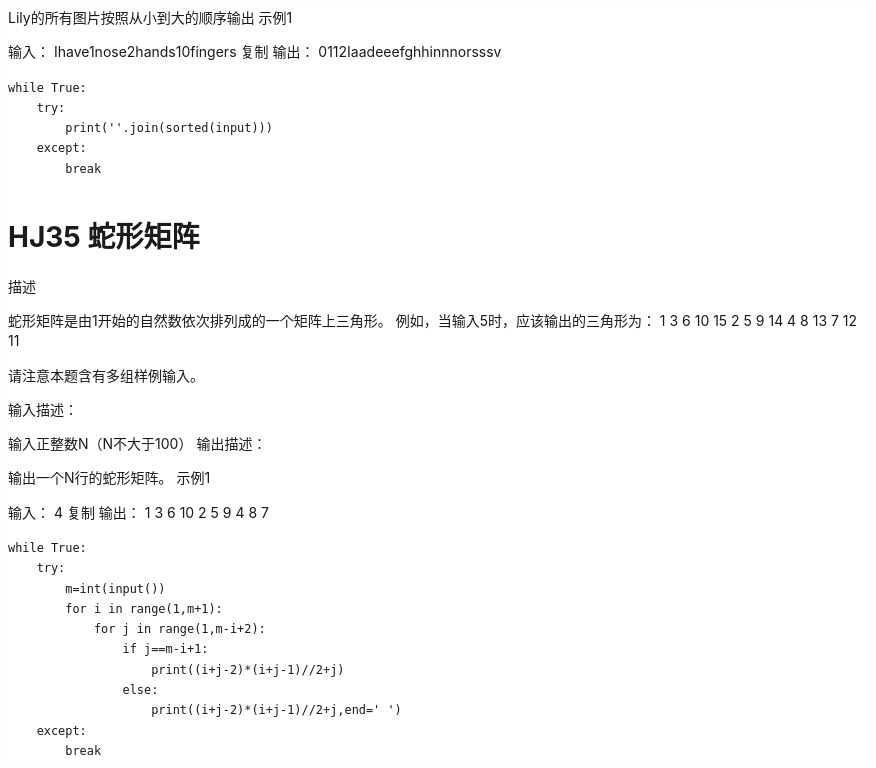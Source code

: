 Lily的所有图片按照从小到大的顺序输出
示例1

输入：
Ihave1nose2hands10fingers
复制
输出：
0112Iaadeeefghhinnnorsssv

```python3
while True:
    try:
        print(''.join(sorted(input)))
    except:
        break
```

# HJ35 蛇形矩阵
描述

蛇形矩阵是由1开始的自然数依次排列成的一个矩阵上三角形。
例如，当输入5时，应该输出的三角形为：
1 3 6 10 15
2 5 9 14
4 8 13
7 12
11

请注意本题含有多组样例输入。

输入描述：

输入正整数N（N不大于100）
输出描述：

输出一个N行的蛇形矩阵。
示例1

输入：
4
复制
输出：
1 3 6 10
2 5 9
4 8
7

```python3
while True:
    try:
        m=int(input())
        for i in range(1,m+1):
            for j in range(1,m-i+2):
                if j==m-i+1:
                    print((i+j-2)*(i+j-1)//2+j)
                else:
                    print((i+j-2)*(i+j-1)//2+j,end=' ')
    except:
        break
```
